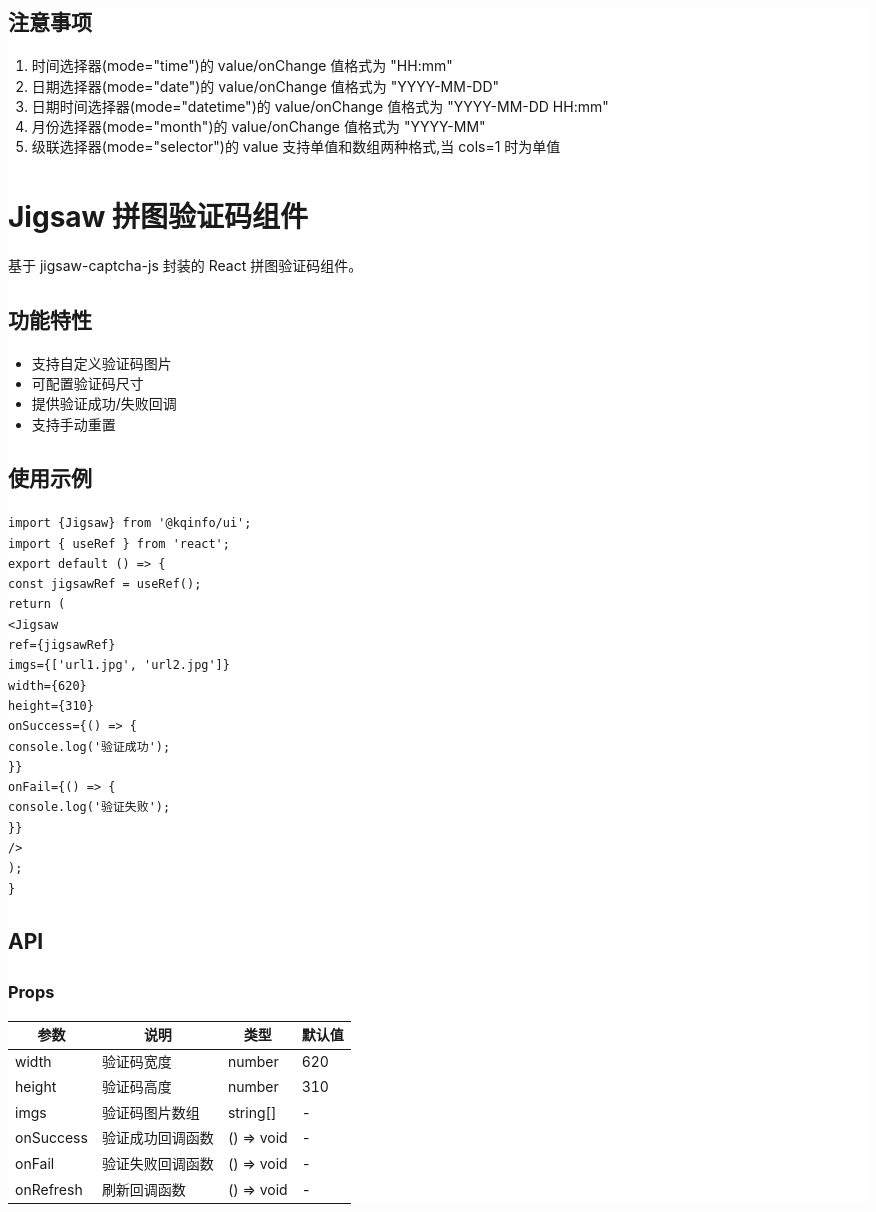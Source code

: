 ## 注意事项

1. 时间选择器(mode="time")的 value/onChange 值格式为 "HH:mm"
2. 日期选择器(mode="date")的 value/onChange 值格式为 "YYYY-MM-DD"
3. 日期时间选择器(mode="datetime")的 value/onChange 值格式为 "YYYY-MM-DD HH:mm"
4. 月份选择器(mode="month")的 value/onChange 值格式为 "YYYY-MM"
5. 级联选择器(mode="selector")的 value 支持单值和数组两种格式,当 cols=1 时为单值

# Jigsaw 拼图验证码组件

基于 jigsaw-captcha-js 封装的 React 拼图验证码组件。

## 功能特性

- 支持自定义验证码图片
- 可配置验证码尺寸
- 提供验证成功/失败回调
- 支持手动重置

## 使用示例

```
import {Jigsaw} from '@kqinfo/ui';
import { useRef } from 'react';
export default () => {
const jigsawRef = useRef();
return (
<Jigsaw
ref={jigsawRef}
imgs={['url1.jpg', 'url2.jpg']}
width={620}
height={310}
onSuccess={() => {
console.log('验证成功');
}}
onFail={() => {
console.log('验证失败');
}}
/>
);
}
```

## API

### Props

| 参数      | 说明             | 类型       | 默认值 |
| --------- | ---------------- | ---------- | ------ |
| width     | 验证码宽度       | number     | 620    |
| height    | 验证码高度       | number     | 310    |
| imgs      | 验证码图片数组   | string[]   | -      |
| onSuccess | 验证成功回调函数 | () => void | -      |
| onFail    | 验证失败回调函数 | () => void | -      |
| onRefresh | 刷新回调函数     | () => void | -      |
